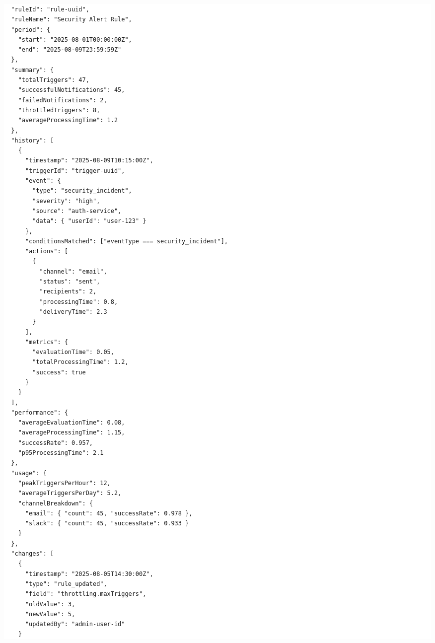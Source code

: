 ```http
  "ruleId": "rule-uuid",
  "ruleName": "Security Alert Rule",
  "period": {
    "start": "2025-08-01T00:00:00Z",
    "end": "2025-08-09T23:59:59Z"
  },
  "summary": {
    "totalTriggers": 47,
    "successfulNotifications": 45,
    "failedNotifications": 2,
    "throttledTriggers": 8,
    "averageProcessingTime": 1.2
  },
  "history": [
    {
      "timestamp": "2025-08-09T10:15:00Z",
      "triggerId": "trigger-uuid",
      "event": {
        "type": "security_incident",
        "severity": "high",
        "source": "auth-service",
        "data": { "userId": "user-123" }
      },
      "conditionsMatched": ["eventType === security_incident"],
      "actions": [
        {
          "channel": "email",
          "status": "sent",
          "recipients": 2,
          "processingTime": 0.8,
          "deliveryTime": 2.3
        }
      ],
      "metrics": {
        "evaluationTime": 0.05,
        "totalProcessingTime": 1.2,
        "success": true
      }
    }
  ],
  "performance": {
    "averageEvaluationTime": 0.08,
    "averageProcessingTime": 1.15,
    "successRate": 0.957,
    "p95ProcessingTime": 2.1
  },
  "usage": {
    "peakTriggersPerHour": 12,
    "averageTriggersPerDay": 5.2,
    "channelBreakdown": {
      "email": { "count": 45, "successRate": 0.978 },
      "slack": { "count": 45, "successRate": 0.933 }
    }
  },
  "changes": [
    {
      "timestamp": "2025-08-05T14:30:00Z",
      "type": "rule_updated",
      "field": "throttling.maxTriggers",
      "oldValue": 3,
      "newValue": 5,
      "updatedBy": "admin-user-id"
    }
```